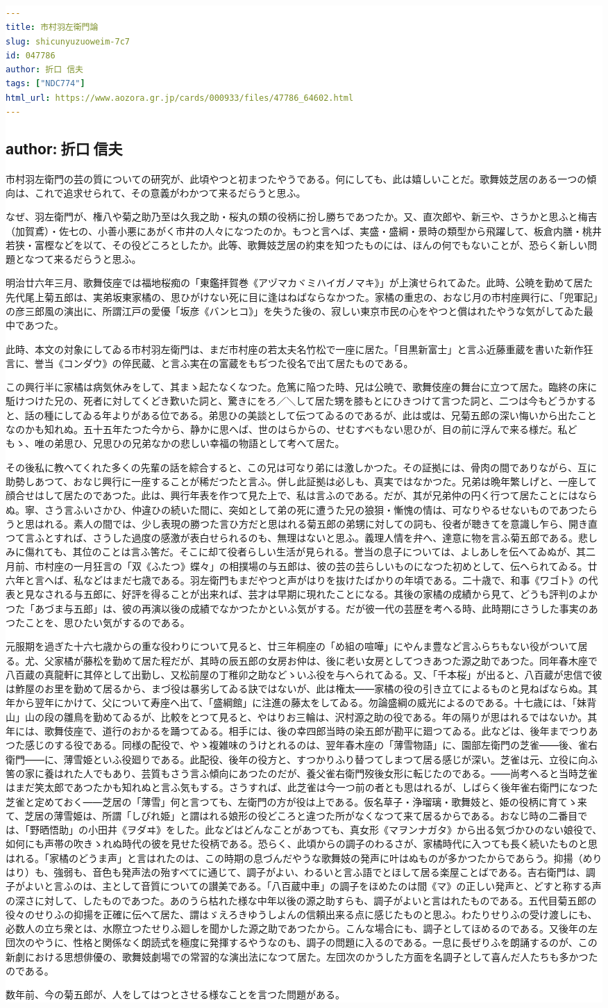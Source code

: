 ```yaml
---
title: 市村羽左衛門論
slug: shicunyuzuoweim-7c7
id: 047786
author: 折口 信夫
tags: ["NDC774"]
html_url: https://www.aozora.gr.jp/cards/000933/files/47786_64602.html
---
```


## author: 折口 信夫

市村羽左衛門の芸の質についての研究が、此頃やつと初まつたやうである。何にしても、此は嬉しいことだ。歌舞妓芝居のある一つの傾向は、これで追求せられて、その意義がわかつて来るだらうと思ふ。

なぜ、羽左衛門が、権八や菊之助乃至は久我之助・桜丸の類の役柄に扮し勝ちであつたか。又、直次郎や、新三や、さうかと思ふと梅吉（加賀鳶）・佐七の、小善小悪にあがく市井の人々になつたのか。もつと言へば、実盛・盛綱・景時の類型から飛躍して、板倉内膳・桃井若狭・富樫などを以て、その役どころとしたか。此等、歌舞妓芝居の約束を知つたものには、ほんの何でもないことが、恐らく新しい問題となつて来るだらうと思ふ。

明治廿六年三月、歌舞伎座では福地桜痴の「東鑑拝賀巻《アヅマカヾミハイガノマキ》」が上演せられてゐた。此時、公暁を勤めて居た先代尾上菊五郎は、実弟坂東家橘の、思ひがけない死に目に逢はねばならなかつた。家橘の重忠の、おなじ月の市村座興行に、「兜軍記」の彦三郎風の演出に、所謂江戸の愛優「坂彦《バンヒコ》」を失うた後の、寂しい東京市民の心をやつと償はれたやうな気がしてゐた最中であつた。

此時、本文の対象にしてゐる市村羽左衛門は、まだ市村座の若太夫名竹松で一座に居た。「目黒新富士」と言ふ近藤重蔵を書いた新作狂言に、誉当《コンダウ》の倅民蔵、と言ふ実在の富蔵をもぢつた役名で出て居たものである。

この興行半に家橘は病気休みをして、其まゝ起たなくなつた。危篤に陥つた時、兄は公暁で、歌舞伎座の舞台に立つて居た。臨終の床に駈けつけた兄の、死者に対してくどき歎いた詞と、驚きにをろ／＼して居た甥を膝もとにひきつけて言つた詞と、二つは今もどうかすると、話の種にしてゐる年よりがある位である。弟思ひの美談として伝つてゐるのであるが、此は或は、兄菊五郎の深い悔いから出たことなのかも知れぬ。五十五年たつた今から、静かに思へば、世のはらからの、せむすべもない思ひが、目の前に浮んで来る様だ。私どもゝ、唯の弟思ひ、兄思ひの兄弟なかの悲しい幸福の物語として考へて居た。

その後私に教へてくれた多くの先輩の話を綜合すると、この兄は可なり弟には激しかつた。その証拠には、骨肉の間でありながら、互に助勢しあつて、おなじ興行に一座することが稀だつたと言ふ。併し此証拠は必しも、真実ではなかつた。兄弟は晩年繁しげと、一座して顔合せはして居たのであつた。此は、興行年表を作つて見た上で、私は言ふのである。だが、其が兄弟仲の円く行つて居たことにはならぬ。寧、さう言ふいさかひ、仲違ひの続いた間に、突如として弟の死に遭うた兄の狼狽・慚愧の情は、可なりやるせないものであつたらうと思はれる。素人の間では、少し表現の勝つた言ひ方だと思はれる菊五郎の弟甥に対しての詞も、役者が聴きてを意識し乍ら、開き直つて言ふとすれば、さうした過度の感激が表白せられるのも、無理はないと思ふ。義理人情を弁へ、達意に物を言ふ菊五郎である。悲しみに傷れても、其位のことは言ふ筈だ。そこに却て役者らしい生活が見られる。誉当の息子については、よしあしを伝へてゐぬが、其二月前、市村座の一月狂言の「双《ふたつ》蝶々」の相撲場の与五郎は、彼の芸の芸らしいものになつた初めとして、伝へられてゐる。廿六年と言へば、私などはまだ七歳である。羽左衛門もまだやつと声がはりを抜けたばかりの年頃である。二十歳で、和事《ワゴト》の代表と見なされる与五郎に、好評を得ることが出来れば、芸才は早期に現れたことになる。其後の家橘の成績から見て、どうも評判のよかつた「あづま与五郎」は、彼の再演以後の成績でなかつたかといふ気がする。だが彼一代の芸歴を考へる時、此時期にさうした事実のあつたことを、思ひたい気がするのである。

元服期を過ぎた十六七歳からの重な役わりについて見ると、廿三年桐座の「め組の喧嘩」にやんま豊など言ふらちもない役がついて居る。尤、父家橘が藤松を勤めて居た程だが、其時の辰五郎の女房お仲は、後に老い女房としてつきあつた源之助であつた。同年春木座で八百蔵の真龍軒に其倅として出勤し、又松前屋の丁稚卯之助などゝいふ役を与へられてゐる。又、「千本桜」が出ると、八百蔵が忠信で彼は鮓屋のお里を勤めて居るから、まづ役は暴劣してゐる訣ではないが、此は権太――家橘の役の引き立てによるものと見ねばならぬ。其年から翌年にかけて、父について寿座へ出て、「盛綱館」に注進の藤太をしてゐる。勿論盛綱の威光によるのである。十七歳には、「妹背山」山の段の雛鳥を勤めてゐるが、比較をとつて見ると、やはりお三輪は、沢村源之助の役である。年の隔りが思はれるではないか。其年には、歌舞伎座で、道行のおかるを踊つてゐる。相手には、後の幸四郎当時の染五郎が勘平に廻つてゐる。此などは、後年までつりあつた感じのする役である。同様の配役で、やゝ複雑味のうけとれるのは、翌年春木座の「薄雪物語」に、園部左衛門の芝雀――後、雀右衛門――に、薄雪姫といふ役廻りである。此配役、後年の役方と、すつかりふり替つてしまつて居る感じが深い。芝雀は元、立役に向ふ筈の家に養はれた人でもあり、芸質もさう言ふ傾向にあつたのだが、養父雀右衛門歿後女形に転じたのである。――尚考へると当時芝雀はまだ笑太郎であつたかも知れぬと言ふ気もする。さうすれば、此芝雀は今一つ前の者とも思はれるが、しばらく後年雀右衛門になつた芝雀と定めておく――芝居の「薄雪」何と言つても、左衛門の方が役は上である。仮名草子・浄瑠璃・歌舞妓と、姫の役柄に育てゝ来て、芝居の薄雪姫は、所謂「しびれ姫」と謂はれる娘形の役どころと違つた所がなくなつて来て居るからである。おなじ時の二番目では、「野晒悟助」の小田井《ヲダヰ》をした。此などはどんなことがあつても、真女形《マヲンナガタ》から出る気づかひのない娘役で、如何にも声帯の吹きゝれぬ時代の彼を見せた役柄である。恐らく、此頃からの調子のわるさが、家橘時代に入つても長く続いたものと思はれる。「家橘のどうま声」と言はれたのは、この時期の息づんだやうな歌舞妓の発声に叶はぬものが多かつたからであらう。抑揚（めりはり）も、強弱も、音色も発声法の殆すべてに通じて、調子がよい、わるいと言ふ語でとほして居る楽屋ことばである。吉右衛門は、調子がよいと言ふのは、主として音質についての讃美である。「八百蔵中車」の調子をほめたのは間《マ》の正しい発声と、どすと称する声の深さに対して、したものであつた。あのうら枯れた様な中年以後の源之助すらも、調子がよいと言はれたものである。五代目菊五郎の役々のせりふの抑揚を正確に伝へて居た、謂はゞえろきゆうしよんの信頼出来る点に感じたものと思ふ。わたりせりふの受け渡しにも、必数人の立ち衆とは、水際立つたせりふ廻しを聞かした源之助であつたから。こんな場合にも、調子としてほめるのである。又後年の左団次のやうに、性格と関係なく朗読式を極度に発揮するやうなのも、調子の問題に入るのである。一息に長ぜりふを朗誦するのが、この新劇における思想俳優の、歌舞妓劇場での常習的な演出法になつて居た。左団次のかうした方面を名調子として喜んだ人たちも多かつたのである。

数年前、今の菊五郎が、人をしてはつとさせる様なことを言つた問題がある。
